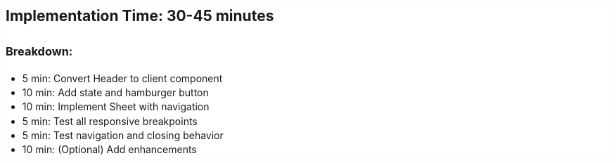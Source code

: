 ## Implementation Time: 30-45 minutes

### Breakdown:
- 5 min: Convert Header to client component
- 10 min: Add state and hamburger button
- 10 min: Implement Sheet with navigation
- 5 min: Test all responsive breakpoints
- 5 min: Test navigation and closing behavior
- 10 min: (Optional) Add enhancements